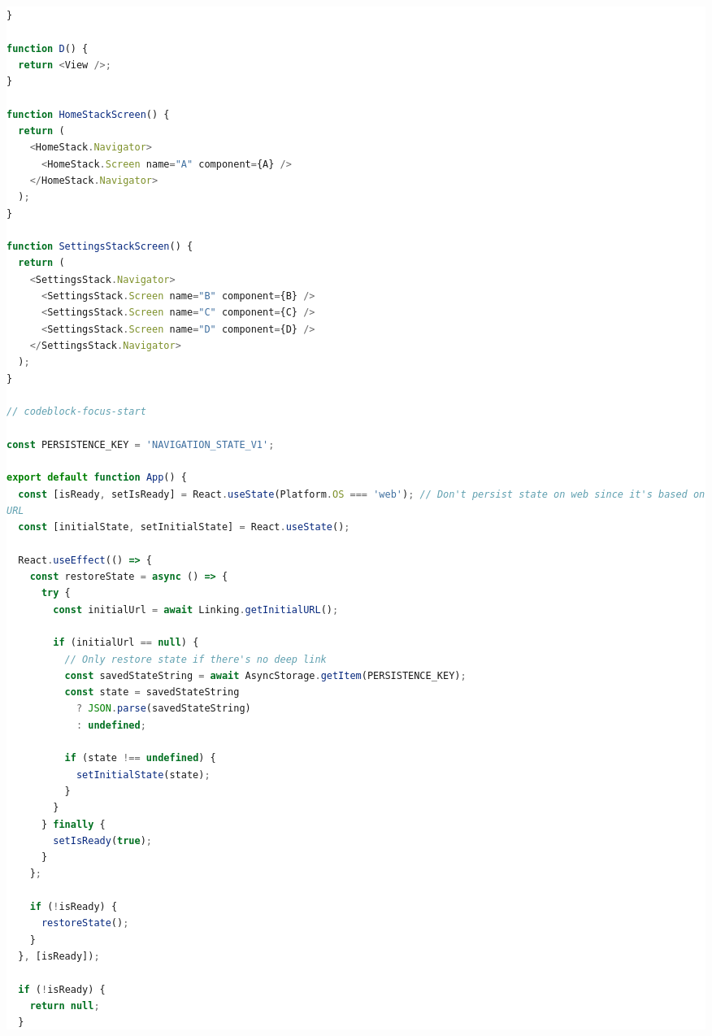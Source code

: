 ```js name="Persisting the navigation state" snack version=7 dependencies=@react-native-async-storage/async-storage
}

function D() {
  return <View />;
}

function HomeStackScreen() {
  return (
    <HomeStack.Navigator>
      <HomeStack.Screen name="A" component={A} />
    </HomeStack.Navigator>
  );
}

function SettingsStackScreen() {
  return (
    <SettingsStack.Navigator>
      <SettingsStack.Screen name="B" component={B} />
      <SettingsStack.Screen name="C" component={C} />
      <SettingsStack.Screen name="D" component={D} />
    </SettingsStack.Navigator>
  );
}

// codeblock-focus-start

const PERSISTENCE_KEY = 'NAVIGATION_STATE_V1';

export default function App() {
  const [isReady, setIsReady] = React.useState(Platform.OS === 'web'); // Don't persist state on web since it's based on URL
  const [initialState, setInitialState] = React.useState();

  React.useEffect(() => {
    const restoreState = async () => {
      try {
        const initialUrl = await Linking.getInitialURL();

        if (initialUrl == null) {
          // Only restore state if there's no deep link
          const savedStateString = await AsyncStorage.getItem(PERSISTENCE_KEY);
          const state = savedStateString
            ? JSON.parse(savedStateString)
            : undefined;

          if (state !== undefined) {
            setInitialState(state);
          }
        }
      } finally {
        setIsReady(true);
      }
    };

    if (!isReady) {
      restoreState();
    }
  }, [isReady]);

  if (!isReady) {
    return null;
  }

```